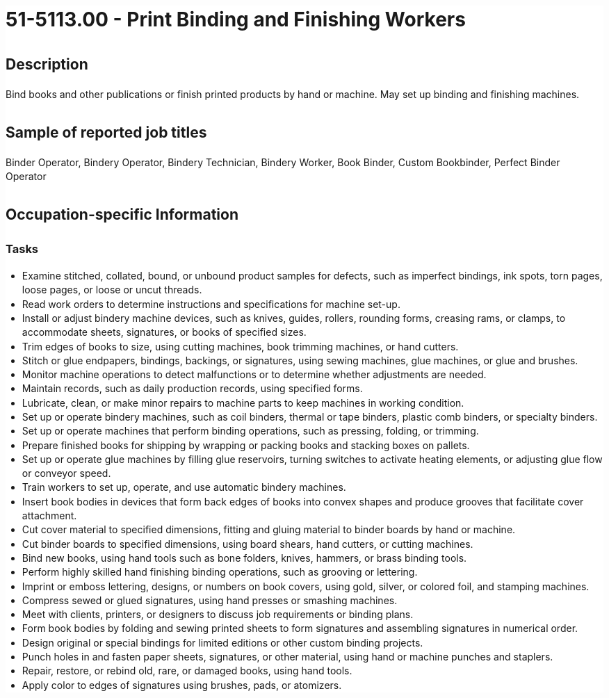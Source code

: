 # 51-5113.00 - Print Binding and Finishing Workers

## Description
Bind books and other publications or finish printed products by hand or machine. May set up binding and finishing machines.

## Sample of reported job titles
Binder Operator, Bindery Operator, Bindery Technician, Bindery Worker, Book Binder, Custom Bookbinder, Perfect Binder Operator

## Occupation-specific Information
### Tasks
- Examine stitched, collated, bound, or unbound product samples for defects, such as imperfect bindings, ink spots, torn pages, loose pages, or loose or uncut threads.
- Read work orders to determine instructions and specifications for machine set-up.
- Install or adjust bindery machine devices, such as knives, guides, rollers, rounding forms, creasing rams, or clamps, to accommodate sheets, signatures, or books of specified sizes.
- Trim edges of books to size, using cutting machines, book trimming machines, or hand cutters.
- Stitch or glue endpapers, bindings, backings, or signatures, using sewing machines, glue machines, or glue and brushes.
- Monitor machine operations to detect malfunctions or to determine whether adjustments are needed.
- Maintain records, such as daily production records, using specified forms.
- Lubricate, clean, or make minor repairs to machine parts to keep machines in working condition.
- Set up or operate bindery machines, such as coil binders, thermal or tape binders, plastic comb binders, or specialty binders.
- Set up or operate machines that perform binding operations, such as pressing, folding, or trimming.
- Prepare finished books for shipping by wrapping or packing books and stacking boxes on pallets.
- Set up or operate glue machines by filling glue reservoirs, turning switches to activate heating elements, or adjusting glue flow or conveyor speed.
- Train workers to set up, operate, and use automatic bindery machines.
- Insert book bodies in devices that form back edges of books into convex shapes and produce grooves that facilitate cover attachment.
- Cut cover material to specified dimensions, fitting and gluing material to binder boards by hand or machine.
- Cut binder boards to specified dimensions, using board shears, hand cutters, or cutting machines.
- Bind new books, using hand tools such as bone folders, knives, hammers, or brass binding tools.
- Perform highly skilled hand finishing binding operations, such as grooving or lettering.
- Imprint or emboss lettering, designs, or numbers on book covers, using gold, silver, or colored foil, and stamping machines.
- Compress sewed or glued signatures, using hand presses or smashing machines.
- Meet with clients, printers, or designers to discuss job requirements or binding plans.
- Form book bodies by folding and sewing printed sheets to form signatures and assembling signatures in numerical order.
- Design original or special bindings for limited editions or other custom binding projects.
- Punch holes in and fasten paper sheets, signatures, or other material, using hand or machine punches and staplers.
- Repair, restore, or rebind old, rare, or damaged books, using hand tools.
- Apply color to edges of signatures using brushes, pads, or atomizers.
